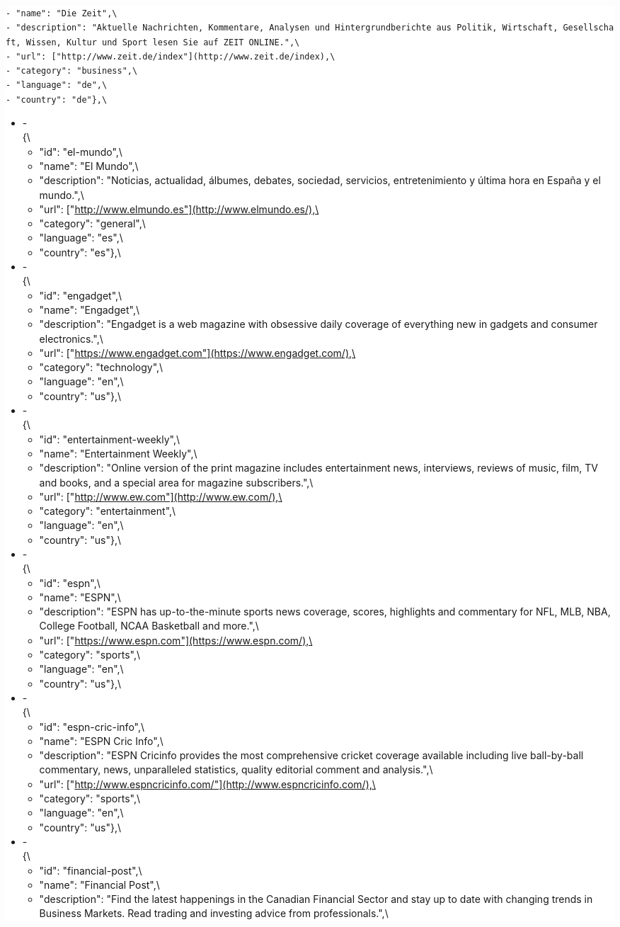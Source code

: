    - "name": "Die Zeit",\
    - "description": "Aktuelle Nachrichten, Kommentare, Analysen und Hintergrundberichte aus Politik, Wirtschaft, Gesellschaft, Wissen, Kultur und Sport lesen Sie auf ZEIT ONLINE.",\
    - "url": ["http://www.zeit.de/index"](http://www.zeit.de/index),\
    - "category": "business",\
    - "language": "de",\
    - "country": "de"},\
  - -\
    {\
    - "id": "el-mundo",\
    - "name": "El Mundo",\
    - "description": "Noticias, actualidad, álbumes, debates, sociedad, servicios, entretenimiento y última hora en España y el mundo.",\
    - "url": ["http://www.elmundo.es"](http://www.elmundo.es/),\
    - "category": "general",\
    - "language": "es",\
    - "country": "es"},\
  - -\
    {\
    - "id": "engadget",\
    - "name": "Engadget",\
    - "description": "Engadget is a web magazine with obsessive daily coverage of everything new in gadgets and consumer electronics.",\
    - "url": ["https://www.engadget.com"](https://www.engadget.com/),\
    - "category": "technology",\
    - "language": "en",\
    - "country": "us"},\
  - -\
    {\
    - "id": "entertainment-weekly",\
    - "name": "Entertainment Weekly",\
    - "description": "Online version of the print magazine includes entertainment news, interviews, reviews of music, film, TV and books, and a special area for magazine subscribers.",\
    - "url": ["http://www.ew.com"](http://www.ew.com/),\
    - "category": "entertainment",\
    - "language": "en",\
    - "country": "us"},\
  - -\
    {\
    - "id": "espn",\
    - "name": "ESPN",\
    - "description": "ESPN has up-to-the-minute sports news coverage, scores, highlights and commentary for NFL, MLB, NBA, College Football, NCAA Basketball and more.",\
    - "url": ["https://www.espn.com"](https://www.espn.com/),\
    - "category": "sports",\
    - "language": "en",\
    - "country": "us"},\
  - -\
    {\
    - "id": "espn-cric-info",\
    - "name": "ESPN Cric Info",\
    - "description": "ESPN Cricinfo provides the most comprehensive cricket coverage available including live ball-by-ball commentary, news, unparalleled statistics, quality editorial comment and analysis.",\
    - "url": ["http://www.espncricinfo.com/"](http://www.espncricinfo.com/),\
    - "category": "sports",\
    - "language": "en",\
    - "country": "us"},\
  - -\
    {\
    - "id": "financial-post",\
    - "name": "Financial Post",\
    - "description": "Find the latest happenings in the Canadian Financial Sector and stay up to date with changing trends in Business Markets. Read trading and investing advice from professionals.",\